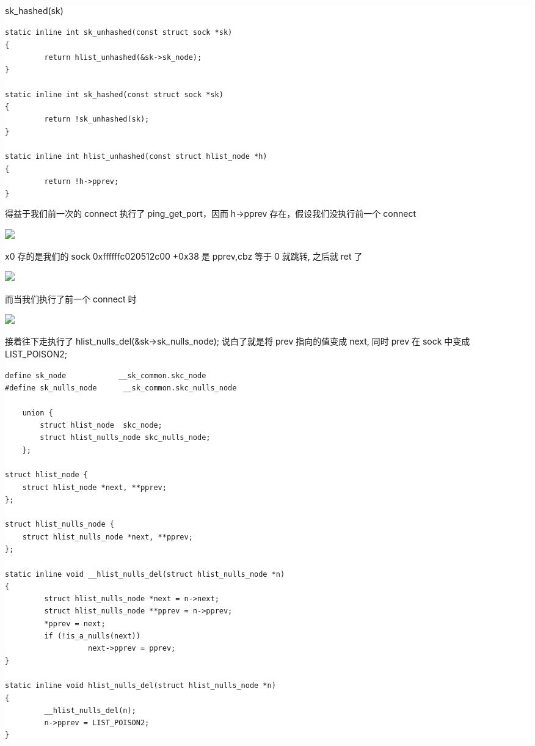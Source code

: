 sk_hashed(sk)

```
static inline int sk_unhashed(const struct sock *sk)
{
         return hlist_unhashed(&sk->sk_node);
}
 
static inline int sk_hashed(const struct sock *sk)
{
         return !sk_unhashed(sk);
}
 
static inline int hlist_unhashed(const struct hlist_node *h)
{
         return !h->pprev;
}

```

得益于我们前一次的 connect 执行了 ping_get_port，因而 h->pprev 存在，假设我们没执行前一个 connect

![](https://img-blog.csdnimg.cn/05d698f2ba81403ebe0cbaac989334ba.png?x-oss-process=image/watermark,type_d3F5LXplbmhlaQ,shadow_50,text_Q1NETiBAMjAwMDBz,size_20,color_FFFFFF,t_70,g_se,x_16#pic_center)

x0 存的是我们的 sock 0xffffffc020512c00 +0x38 是 pprev,cbz 等于 0 就跳转, 之后就 ret 了

![](https://img-blog.csdnimg.cn/c79a02ade8b24539bd40d88729178934.png?x-oss-process=image/watermark,type_d3F5LXplbmhlaQ,shadow_50,text_Q1NETiBAMjAwMDBz,size_20,color_FFFFFF,t_70,g_se,x_16#pic_center)

而当我们执行了前一个 connect 时

![](https://img-blog.csdnimg.cn/3b6a05cf3a6e4b3cbeb3631dae72bb85.png?x-oss-process=image/watermark,type_d3F5LXplbmhlaQ,shadow_50,text_Q1NETiBAMjAwMDBz,size_20,color_FFFFFF,t_70,g_se,x_16#pic_center)

接着往下走执行了 hlist_nulls_del(&sk->sk_nulls_node); 说白了就是将 prev 指向的值变成 next, 同时 prev 在 sock 中变成 LIST_POISON2;

```
define sk_node            __sk_common.skc_node
#define sk_nulls_node      __sk_common.skc_nulls_node
 
    union {
        struct hlist_node  skc_node;
        struct hlist_nulls_node skc_nulls_node;
    };
 
struct hlist_node {
    struct hlist_node *next, **pprev;
};
 
struct hlist_nulls_node {
    struct hlist_nulls_node *next, **pprev;
};

static inline void __hlist_nulls_del(struct hlist_nulls_node *n)
{
         struct hlist_nulls_node *next = n->next;
         struct hlist_nulls_node **pprev = n->pprev;
         *pprev = next;
         if (!is_a_nulls(next))
                   next->pprev = pprev;
}
 
static inline void hlist_nulls_del(struct hlist_nulls_node *n)
{
         __hlist_nulls_del(n);
         n->pprev = LIST_POISON2;
}
```